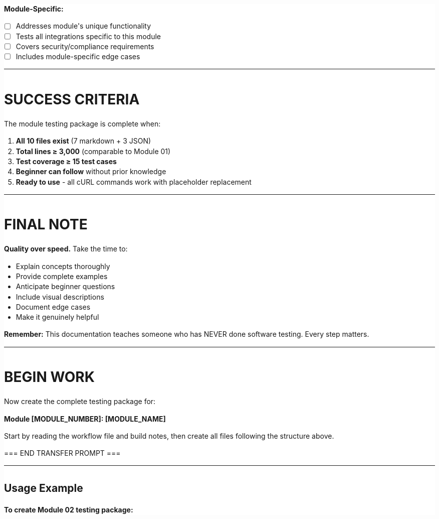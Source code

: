 **Module-Specific:**
- [ ] Addresses module's unique functionality
- [ ] Tests all integrations specific to this module
- [ ] Covers security/compliance requirements
- [ ] Includes module-specific edge cases

---

# SUCCESS CRITERIA

The module testing package is complete when:

1. **All 10 files exist** (7 markdown + 3 JSON)
2. **Total lines ≥ 3,000** (comparable to Module 01)
3. **Test coverage ≥ 15 test cases**
4. **Beginner can follow** without prior knowledge
5. **Ready to use** - all cURL commands work with placeholder replacement

---

# FINAL NOTE

**Quality over speed.** Take the time to:
- Explain concepts thoroughly
- Provide complete examples
- Anticipate beginner questions
- Include visual descriptions
- Document edge cases
- Make it genuinely helpful

**Remember:** This documentation teaches someone who has NEVER done software testing. Every step matters.

---

# BEGIN WORK

Now create the complete testing package for:

**Module [MODULE_NUMBER]: [MODULE_NAME]**

Start by reading the workflow file and build notes, then create all files following the structure above.

=== END TRANSFER PROMPT ===

---

## Usage Example

**To create Module 02 testing package:**
